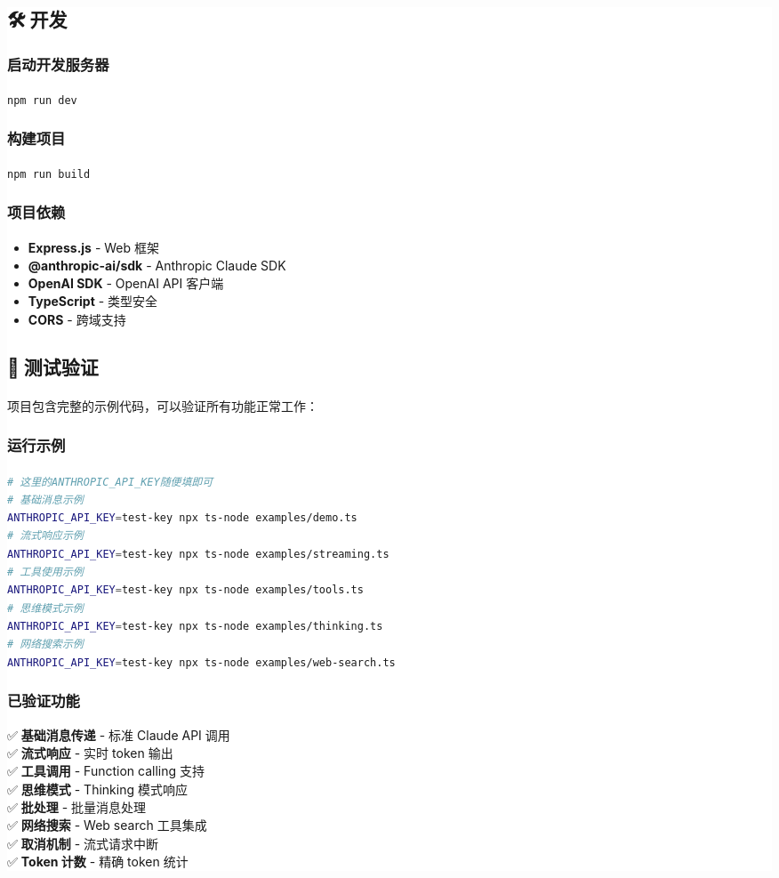 ## 🛠️ 开发

### 启动开发服务器

```bash
npm run dev
```

### 构建项目

```bash
npm run build
```

### 项目依赖

- **Express.js** - Web 框架
- **@anthropic-ai/sdk** - Anthropic Claude SDK
- **OpenAI SDK** - OpenAI API 客户端
- **TypeScript** - 类型安全
- **CORS** - 跨域支持

## 🧪 测试验证

项目包含完整的示例代码，可以验证所有功能正常工作：

### 运行示例

```bash
# 这里的ANTHROPIC_API_KEY随便填即可
# 基础消息示例
ANTHROPIC_API_KEY=test-key npx ts-node examples/demo.ts
# 流式响应示例
ANTHROPIC_API_KEY=test-key npx ts-node examples/streaming.ts
# 工具使用示例
ANTHROPIC_API_KEY=test-key npx ts-node examples/tools.ts
# 思维模式示例
ANTHROPIC_API_KEY=test-key npx ts-node examples/thinking.ts
# 网络搜索示例
ANTHROPIC_API_KEY=test-key npx ts-node examples/web-search.ts
```

### 已验证功能

✅ **基础消息传递** - 标准 Claude API 调用  
✅ **流式响应** - 实时 token 输出  
✅ **工具调用** - Function calling 支持  
✅ **思维模式** - Thinking 模式响应  
✅ **批处理** - 批量消息处理  
✅ **网络搜索** - Web search 工具集成  
✅ **取消机制** - 流式请求中断  
✅ **Token 计数** - 精确 token 统计  
